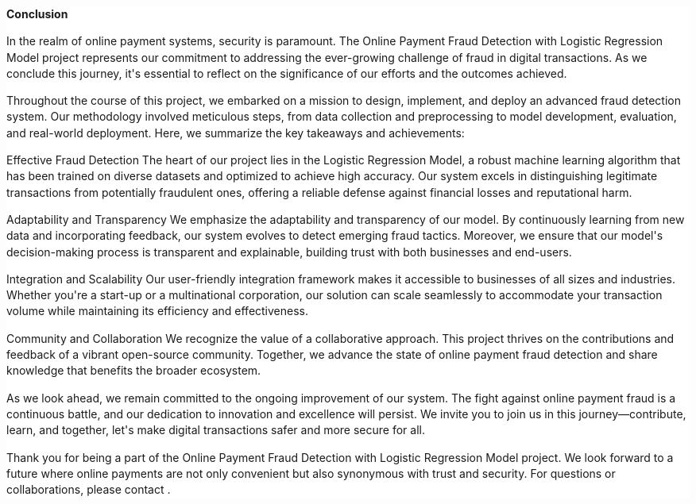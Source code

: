 **Conclusion**

In the realm of online payment systems, security is paramount. The Online Payment Fraud Detection with Logistic Regression Model project represents our commitment to addressing the ever-growing challenge of fraud in digital transactions. As we conclude this journey, it's essential to reflect on the significance of our efforts and the outcomes achieved.

Throughout the course of this project, we embarked on a mission to design, implement, and deploy an advanced fraud detection system. Our methodology involved meticulous steps, from data collection and preprocessing to model development, evaluation, and real-world deployment. Here, we summarize the key takeaways and achievements:

Effective Fraud Detection
The heart of our project lies in the Logistic Regression Model, a robust machine learning algorithm that has been trained on diverse datasets and optimized to achieve high accuracy. Our system excels in distinguishing legitimate transactions from potentially fraudulent ones, offering a reliable defense against financial losses and reputational harm.

Adaptability and Transparency
We emphasize the adaptability and transparency of our model. By continuously learning from new data and incorporating feedback, our system evolves to detect emerging fraud tactics. Moreover, we ensure that our model's decision-making process is transparent and explainable, building trust with both businesses and end-users.

Integration and Scalability
Our user-friendly integration framework makes it accessible to businesses of all sizes and industries. Whether you're a start-up or a multinational corporation, our solution can scale seamlessly to accommodate your transaction volume while maintaining its efficiency and effectiveness.

Community and Collaboration
We recognize the value of a collaborative approach. This project thrives on the contributions and feedback of a vibrant open-source community. Together, we advance the state of online payment fraud detection and share knowledge that benefits the broader ecosystem.

As we look ahead, we remain committed to the ongoing improvement of our system. The fight against online payment fraud is a continuous battle, and our dedication to innovation and excellence will persist. We invite you to join us in this journey—contribute, learn, and together, let's make digital transactions safer and more secure for all.

Thank you for being a part of the Online Payment Fraud Detection with Logistic Regression Model project. We look forward to a future where online payments are not only convenient but also synonymous with trust and security.
For questions or collaborations, please contact [](ansarimahfooz167@gmail.com).
